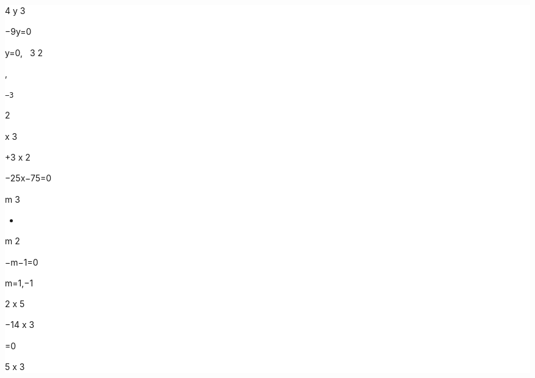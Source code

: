  
  4
   y
   3
  
  −9y=0

 
 
  y=0,  
   3
   2
  
  ,  
   
    −3
   
   2
  

 
 
 
 
  
   x
   3
  
  +3
   x
   2
  
  −25x−75=0

 
 
  
   m
   3
  
  +
   m
   2
  
  −m−1=0

 
 
  m=1,−1
 
 
 
 
  2
   x
   5
  
  −14
   x
   3
  
  =0
 
 
 
 
  5
   x
   3
  